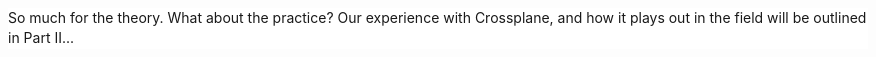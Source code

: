 So much for the theory. What about the practice? Our experience with Crossplane, and how it plays out in the field will be outlined in Part II...
